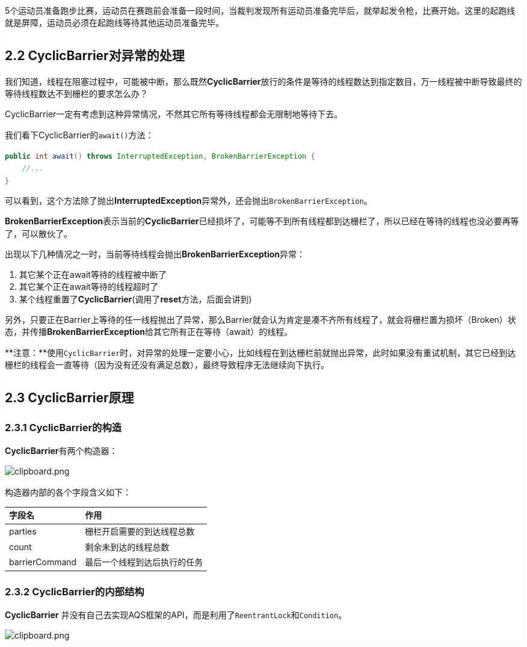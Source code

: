 5个运动员准备跑步比赛，运动员在赛跑前会准备一段时间，当裁判发现所有运动员准备完毕后，就举起发令枪，比赛开始。这里的起跑线就是屏障，运动员必须在起跑线等待其他运动员准备完毕。

## 2.2 CyclicBarrier对异常的处理

我们知道，线程在阻塞过程中，可能被中断，那么既然**CyclicBarrier**放行的条件是等待的线程数达到指定数目，万一线程被中断导致最终的等待线程数达不到栅栏的要求怎么办？

CyclicBarrier一定有考虑到这种异常情况，不然其它所有等待线程都会无限制地等待下去。

我们看下CyclicBarrier的`await()`方法：

```java
public int await() throws InterruptedException, BrokenBarrierException {
    //...
}
```

可以看到，这个方法除了抛出**InterruptedException**异常外，还会抛出`BrokenBarrierException`。

**BrokenBarrierException**表示当前的**CyclicBarrier**已经损坏了，可能等不到所有线程都到达栅栏了，所以已经在等待的线程也没必要再等了，可以散伙了。

出现以下几种情况之一时，当前等待线程会抛出**BrokenBarrierException**异常：

1. 其它某个正在await等待的线程被中断了
2. 其它某个正在await等待的线程超时了
3. 某个线程重置了**CyclicBarrier**(调用了**reset**方法，后面会讲到)

另外，只要正在Barrier上等待的任一线程抛出了异常，那么Barrier就会认为肯定是凑不齐所有线程了，就会将栅栏置为损坏（Broken）状态，并传播**BrokenBarrierException**给其它所有正在等待（await）的线程。

**注意：**使用`CyclicBarrier`时，对异常的处理一定要小心，比如线程在到达栅栏前就抛出异常，此时如果没有重试机制，其它已经到达栅栏的线程会一直等待（因为没有还没有满足总数），最终导致程序无法继续向下执行。

## 2.3 CyclicBarrier原理

### 2.3.1 CyclicBarrier的构造

**CyclicBarrier**有两个构造器：

![clipboard.png](https://segmentfault.com/img/bVbeUmj?w=675&h=225)

构造器内部的各个字段含义如下：

| 字段名         | 作用                         |
| :------------- | :--------------------------- |
| parties        | 栅栏开启需要的到达线程总数   |
| count          | 剩余未到达的线程总数         |
| barrierCommand | 最后一个线程到达后执行的任务 |

### 2.3.2 CyclicBarrier的内部结构

**CyclicBarrier** 并没有自己去实现AQS框架的API，而是利用了`ReentrantLock`和`Condition`。

![clipboard.png](https://segmentfault.com/img/bVbeUmJ?w=806&h=348)
